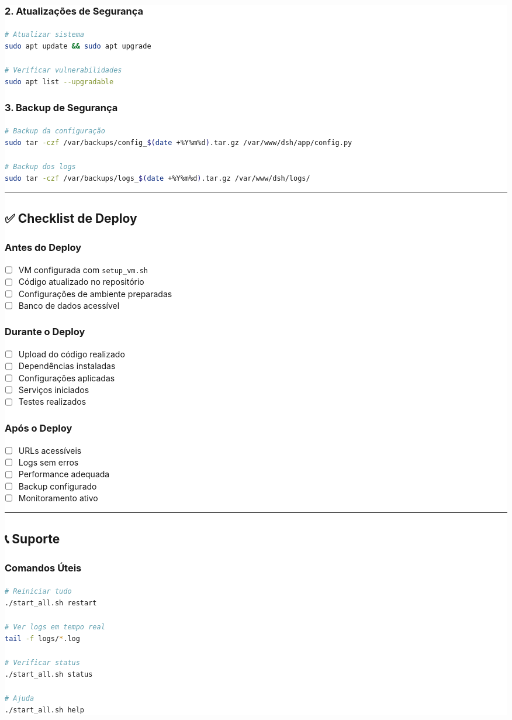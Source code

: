 ### **2. Atualizações de Segurança**
```bash
# Atualizar sistema
sudo apt update && sudo apt upgrade

# Verificar vulnerabilidades
sudo apt list --upgradable
```

### **3. Backup de Segurança**
```bash
# Backup da configuração
sudo tar -czf /var/backups/config_$(date +%Y%m%d).tar.gz /var/www/dsh/app/config.py

# Backup dos logs
sudo tar -czf /var/backups/logs_$(date +%Y%m%d).tar.gz /var/www/dsh/logs/
```

---

## ✅ **Checklist de Deploy**

### **Antes do Deploy**
- [ ] VM configurada com `setup_vm.sh`
- [ ] Código atualizado no repositório
- [ ] Configurações de ambiente preparadas
- [ ] Banco de dados acessível

### **Durante o Deploy**
- [ ] Upload do código realizado
- [ ] Dependências instaladas
- [ ] Configurações aplicadas
- [ ] Serviços iniciados
- [ ] Testes realizados

### **Após o Deploy**
- [ ] URLs acessíveis
- [ ] Logs sem erros
- [ ] Performance adequada
- [ ] Backup configurado
- [ ] Monitoramento ativo

---

## 📞 **Suporte**

### **Comandos Úteis**
```bash
# Reiniciar tudo
./start_all.sh restart

# Ver logs em tempo real
tail -f logs/*.log

# Verificar status
./start_all.sh status

# Ajuda
./start_all.sh help
```
